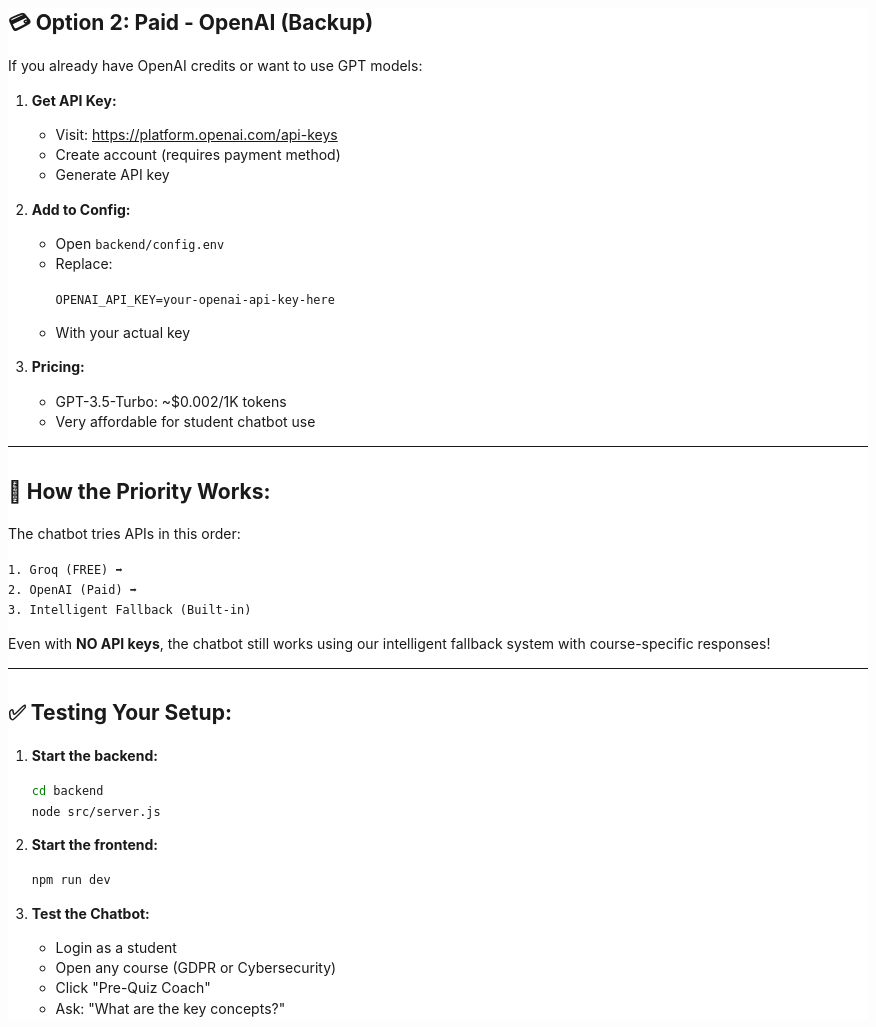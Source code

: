## 💳 Option 2: Paid - OpenAI (Backup)

If you already have OpenAI credits or want to use GPT models:

1. **Get API Key:**
   - Visit: https://platform.openai.com/api-keys
   - Create account (requires payment method)
   - Generate API key

2. **Add to Config:**
   - Open `backend/config.env`
   - Replace:
     ```
     OPENAI_API_KEY=your-openai-api-key-here
     ```
   - With your actual key

3. **Pricing:**
   - GPT-3.5-Turbo: ~$0.002/1K tokens
   - Very affordable for student chatbot use

---

## 🔄 How the Priority Works:

The chatbot tries APIs in this order:

```
1. Groq (FREE) ➡️ 
2. OpenAI (Paid) ➡️ 
3. Intelligent Fallback (Built-in)
```

Even with **NO API keys**, the chatbot still works using our intelligent fallback system with course-specific responses!

---

## ✅ Testing Your Setup:

1. **Start the backend:**
   ```bash
   cd backend
   node src/server.js
   ```

2. **Start the frontend:**
   ```bash
   npm run dev
   ```

3. **Test the Chatbot:**
   - Login as a student
   - Open any course (GDPR or Cybersecurity)
   - Click "Pre-Quiz Coach"
   - Ask: "What are the key concepts?"

